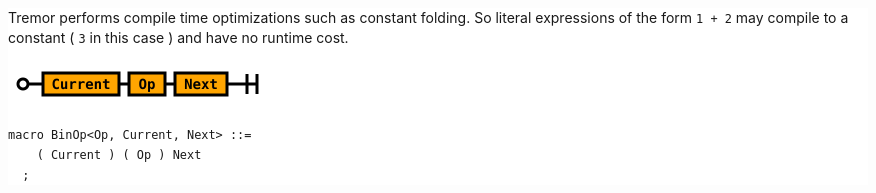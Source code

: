 Tremor performs compile time optimizations such as constant folding. So literal expressions
of the form `1 + 2` may compile to a constant ( `3` in this case ) and have no runtime cost.



<img src="./svg/binop.svg" alt="BinOp" width="259" height="42"/>

```ebnf
macro BinOp<Op, Current, Next> ::=
    ( Current ) ( Op ) Next 
  ;

```








